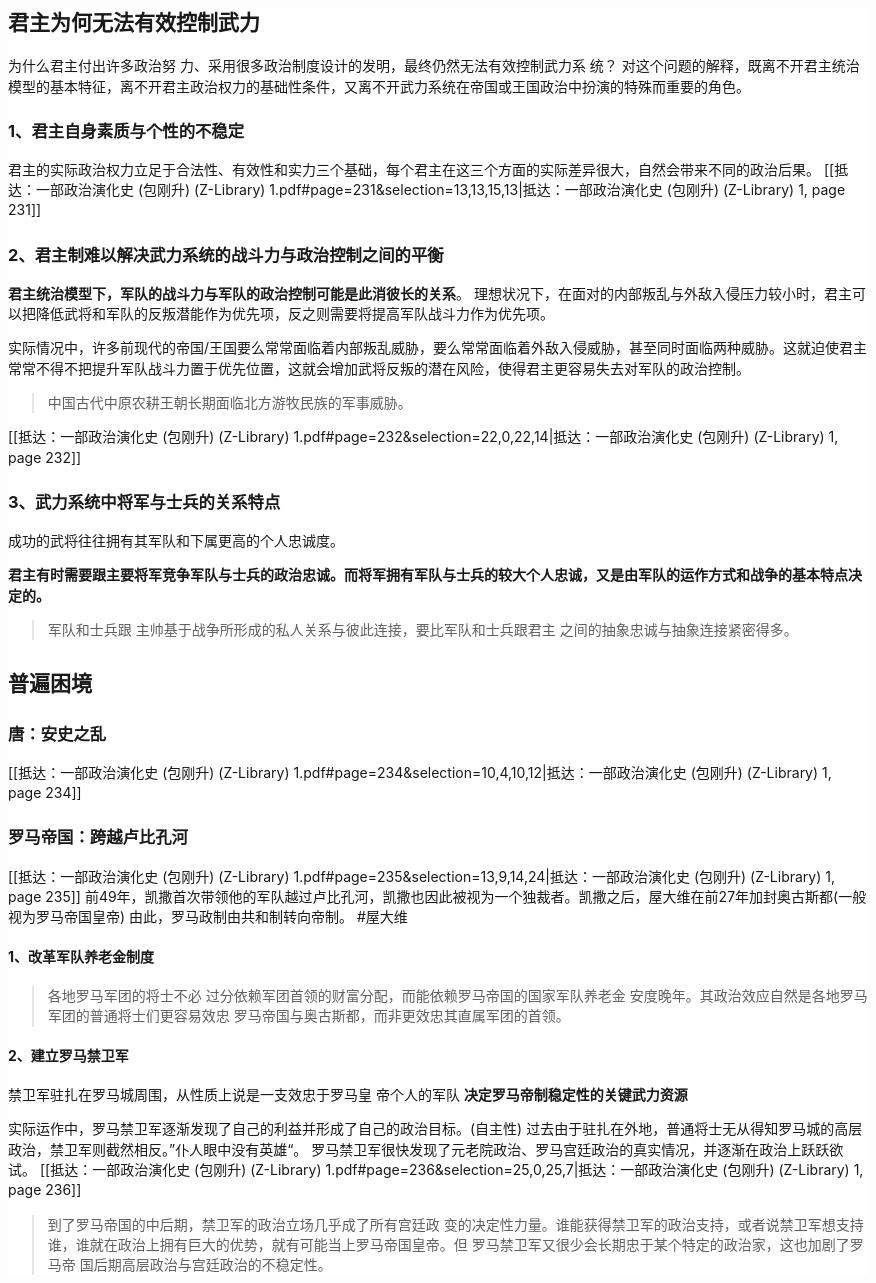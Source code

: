 
## 君主为何无法有效控制武力
为什么君主付出许多政治努 力、采用很多政治制度设计的发明，最终仍然无法有效控制武力系 统？
对这个问题的解释，既离不开君主统治模型的基本特征，离不开君主政治权力的基础性条件，又离不开武力系统在帝国或王国政治中扮演的特殊而重要的角色。
### 1、君主自身素质与个性的不稳定
君主的实际政治权力立足于合法性、有效性和实力三个基础，每个君主在这三个方面的实际差异很大，自然会带来不同的政治后果。
[[抵达：一部政治演化史 (包刚升) (Z-Library) 1.pdf#page=231&selection=13,13,15,13|抵达：一部政治演化史 (包刚升) (Z-Library) 1, page 231]]
### 2、君主制难以解决武力系统的战斗力与政治控制之间的平衡
**君主统治模型下，军队的战斗力与军队的政治控制可能是此消彼长的关系**。
理想状况下，在面对的内部叛乱与外敌入侵压力较小时，君主可以把降低武将和军队的反叛潜能作为优先项，反之则需要将提高军队战斗力作为优先项。

实际情况中，许多前现代的帝国/王国要么常常面临着内部叛乱威胁，要么常常面临着外敌入侵威胁，甚至同时面临两种威胁。这就迫使君主常常不得不把提升军队战斗力置于优先位置，这就会增加武将反叛的潜在风险，使得君主更容易失去对军队的政治控制。
>中国古代中原农耕王朝长期面临北方游牧民族的军事威胁。

[[抵达：一部政治演化史 (包刚升) (Z-Library) 1.pdf#page=232&selection=22,0,22,14|抵达：一部政治演化史 (包刚升) (Z-Library) 1, page 232]]
### 3、武力系统中将军与士兵的关系特点
成功的武将往往拥有其军队和下属更高的个人忠诚度。

**君主有时需要跟主要将军竞争军队与士兵的政治忠诚。而将军拥有军队与士兵的较大个人忠诚，又是由军队的运作方式和战争的基本特点决定的。**
>军队和士兵跟 主帅基于战争所形成的私人关系与彼此连接，要比军队和士兵跟君主 之间的抽象忠诚与抽象连接紧密得多。

## 普遍困境
### 唐：安史之乱
[[抵达：一部政治演化史 (包刚升) (Z-Library) 1.pdf#page=234&selection=10,4,10,12|抵达：一部政治演化史 (包刚升) (Z-Library) 1, page 234]]
### 罗马帝国：跨越卢比孔河
[[抵达：一部政治演化史 (包刚升) (Z-Library) 1.pdf#page=235&selection=13,9,14,24|抵达：一部政治演化史 (包刚升) (Z-Library) 1, page 235]]
前49年，凯撒首次带领他的军队越过卢比孔河，凯撒也因此被视为一个独裁者。凯撒之后，屋大维在前27年加封奥古斯都(一般视为罗马帝国皇帝)
由此，罗马政制由共和制转向帝制。
#屋大维
#### 1、改革军队养老金制度
>各地罗马军团的将士不必 过分依赖军团首领的财富分配，而能依赖罗马帝国的国家军队养老金 安度晚年。其政治效应自然是各地罗马军团的普通将士们更容易效忠 罗马帝国与奥古斯都，而非更效忠其直属军团的首领。

#### 2、建立罗马禁卫军
禁卫军驻扎在罗马城周围，从性质上说是一支效忠于罗马皇 帝个人的军队
**决定罗马帝制稳定性的关键武力资源**

实际运作中，罗马禁卫军逐渐发现了自己的利益并形成了自己的政治目标。(自主性)
过去由于驻扎在外地，普通将士无从得知罗马城的高层政治，禁卫军则截然相反。”仆人眼中没有英雄“。
罗马禁卫军很快发现了元老院政治、罗马宫廷政治的真实情况，并逐渐在政治上跃跃欲试。
[[抵达：一部政治演化史 (包刚升) (Z-Library) 1.pdf#page=236&selection=25,0,25,7|抵达：一部政治演化史 (包刚升) (Z-Library) 1, page 236]]
>到了罗马帝国的中后期，禁卫军的政治立场几乎成了所有宫廷政 变的决定性力量。谁能获得禁卫军的政治支持，或者说禁卫军想支持 谁，谁就在政治上拥有巨大的优势，就有可能当上罗马帝国皇帝。但 罗马禁卫军又很少会长期忠于某个特定的政治家，这也加剧了罗马帝 国后期高层政治与宫廷政治的不稳定性。

